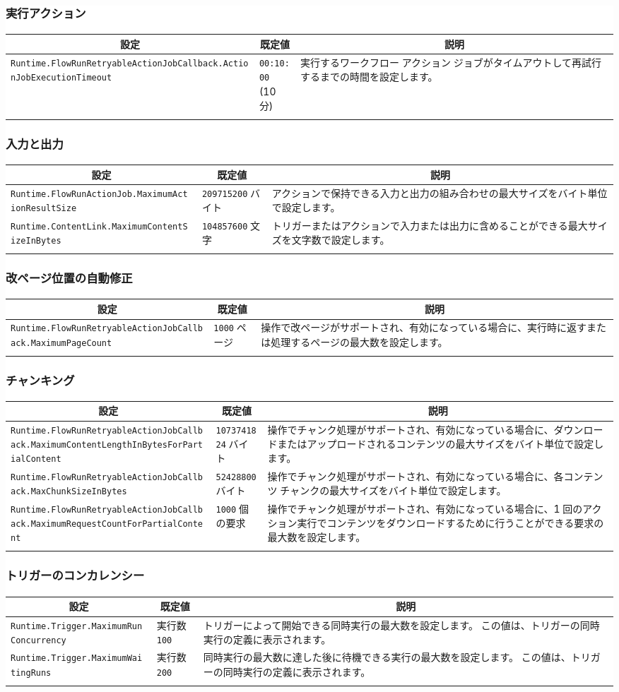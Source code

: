 ### <a name="run-actions"></a>実行アクション

| 設定 | 既定値 | 説明 |
|---------|---------------|-------------|
| `Runtime.FlowRunRetryableActionJobCallback.ActionJobExecutionTimeout` | `00:10:00` <br>(10 分) | 実行するワークフロー アクション ジョブがタイムアウトして再試行するまでの時間を設定します。 |
||||

<a name="inputs-outputs"></a>

### <a name="inputs-and-outputs"></a>入力と出力

| 設定 | 既定値 | 説明 |
|---------|---------------|-------------|
| `Runtime.FlowRunActionJob.MaximumActionResultSize` | `209715200` バイト | アクションで保持できる入力と出力の組み合わせの最大サイズをバイト単位で設定します。 |
| `Runtime.ContentLink.MaximumContentSizeInBytes` | `104857600` 文字 | トリガーまたはアクションで入力または出力に含めることができる最大サイズを文字数で設定します。 |
||||

<a name="pagination"></a>

### <a name="pagination"></a>改ページ位置の自動修正

| 設定 | 既定値 | 説明 |
|---------|---------------|-------------|
| `Runtime.FlowRunRetryableActionJobCallback.MaximumPageCount` | `1000` ページ | 操作で改ページがサポートされ、有効になっている場合に、実行時に返すまたは処理するページの最大数を設定します。 |
||||

<a name="chunking"></a>

### <a name="chunking"></a>チャンキング

| 設定 | 既定値 | 説明 |
|---------|---------------|-------------|
| `Runtime.FlowRunRetryableActionJobCallback.MaximumContentLengthInBytesForPartialContent` | `1073741824` バイト | 操作でチャンク処理がサポートされ、有効になっている場合に、ダウンロードまたはアップロードされるコンテンツの最大サイズをバイト単位で設定します。 |
| `Runtime.FlowRunRetryableActionJobCallback.MaxChunkSizeInBytes` | `52428800` バイト | 操作でチャンク処理がサポートされ、有効になっている場合に、各コンテンツ チャンクの最大サイズをバイト単位で設定します。 |
| `Runtime.FlowRunRetryableActionJobCallback.MaximumRequestCountForPartialContent` | `1000` 個の要求 | 操作でチャンク処理がサポートされ、有効になっている場合に、1 回のアクション実行でコンテンツをダウンロードするために行うことができる要求の最大数を設定します。 |
||||

<a name="trigger-concurrency"></a>

### <a name="trigger-concurrency"></a>トリガーのコンカレンシー

| 設定 | 既定値 | 説明 |
|---------|---------------|-------------|
| `Runtime.Trigger.MaximumRunConcurrency` | 実行数 `100` | トリガーによって開始できる同時実行の最大数を設定します。 この値は、トリガーの同時実行の定義に表示されます。 |
| `Runtime.Trigger.MaximumWaitingRuns` | 実行数 `200` | 同時実行の最大数に達した後に待機できる実行の最大数を設定します。 この値は、トリガーの同時実行の定義に表示されます。 |
||||
